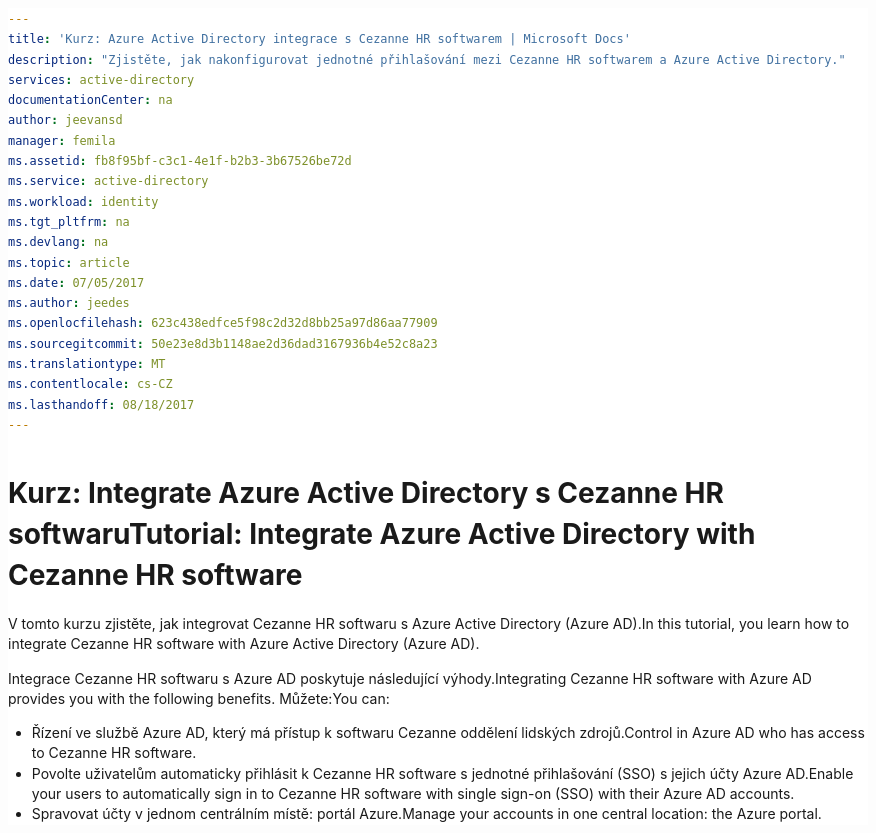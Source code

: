 ```yaml
---
title: 'Kurz: Azure Active Directory integrace s Cezanne HR softwarem | Microsoft Docs'
description: "Zjistěte, jak nakonfigurovat jednotné přihlašování mezi Cezanne HR softwarem a Azure Active Directory."
services: active-directory
documentationCenter: na
author: jeevansd
manager: femila
ms.assetid: fb8f95bf-c3c1-4e1f-b2b3-3b67526be72d
ms.service: active-directory
ms.workload: identity
ms.tgt_pltfrm: na
ms.devlang: na
ms.topic: article
ms.date: 07/05/2017
ms.author: jeedes
ms.openlocfilehash: 623c438edfce5f98c2d32d8bb25a97d86aa77909
ms.sourcegitcommit: 50e23e8d3b1148ae2d36dad3167936b4e52c8a23
ms.translationtype: MT
ms.contentlocale: cs-CZ
ms.lasthandoff: 08/18/2017
---
```

# <a name="tutorial-integrate-azure-active-directory-with-cezanne-hr-software"></a><span data-ttu-id="9f61f-103">Kurz: Integrate Azure Active Directory s Cezanne HR softwaru</span><span class="sxs-lookup"><span data-stu-id="9f61f-103">Tutorial: Integrate Azure Active Directory with Cezanne HR software</span></span>

<span data-ttu-id="9f61f-104">V tomto kurzu zjistěte, jak integrovat Cezanne HR softwaru s Azure Active Directory (Azure AD).</span><span class="sxs-lookup"><span data-stu-id="9f61f-104">In this tutorial, you learn how to integrate Cezanne HR software with Azure Active Directory (Azure AD).</span></span>

<span data-ttu-id="9f61f-105">Integrace Cezanne HR softwaru s Azure AD poskytuje následující výhody.</span><span class="sxs-lookup"><span data-stu-id="9f61f-105">Integrating Cezanne HR software with Azure AD provides you with the following benefits.</span></span> <span data-ttu-id="9f61f-106">Můžete:</span><span class="sxs-lookup"><span data-stu-id="9f61f-106">You can:</span></span>

- <span data-ttu-id="9f61f-107">Řízení ve službě Azure AD, který má přístup k softwaru Cezanne oddělení lidských zdrojů.</span><span class="sxs-lookup"><span data-stu-id="9f61f-107">Control in Azure AD who has access to Cezanne HR software.</span></span>
- <span data-ttu-id="9f61f-108">Povolte uživatelům automaticky přihlásit k Cezanne HR software s jednotné přihlašování (SSO) s jejich účty Azure AD.</span><span class="sxs-lookup"><span data-stu-id="9f61f-108">Enable your users to automatically sign in to Cezanne HR software with single sign-on (SSO) with their Azure AD accounts.</span></span>
- <span data-ttu-id="9f61f-109">Spravovat účty v jednom centrálním místě: portál Azure.</span><span class="sxs-lookup"><span data-stu-id="9f61f-109">Manage your accounts in one central location: the Azure portal.</span></span>
